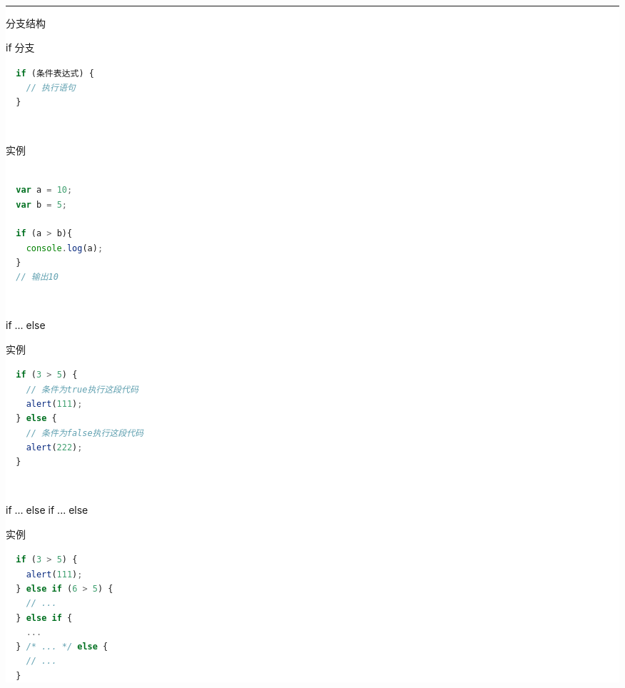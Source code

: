

<hr/>



分支结构

if 分支

```javascript
  if (条件表达式) {
    // 执行语句
  }
```

<br/>

实例

```javascript

  var a = 10;
  var b = 5;

  if (a > b){
    console.log(a); 
  }
  // 输出10
```

<br/>

if ... else

实例

```javascript
  if (3 > 5) {
    // 条件为true执行这段代码
    alert(111);
  } else {
    // 条件为false执行这段代码
    alert(222);
  }
```

<br/>

if ... else if ... else

实例
```javascript
  if (3 > 5) {
    alert(111);
  } else if (6 > 5) {
    // ...
  } else if {
    ...
  } /* ... */ else {
    // ...
  }
```
